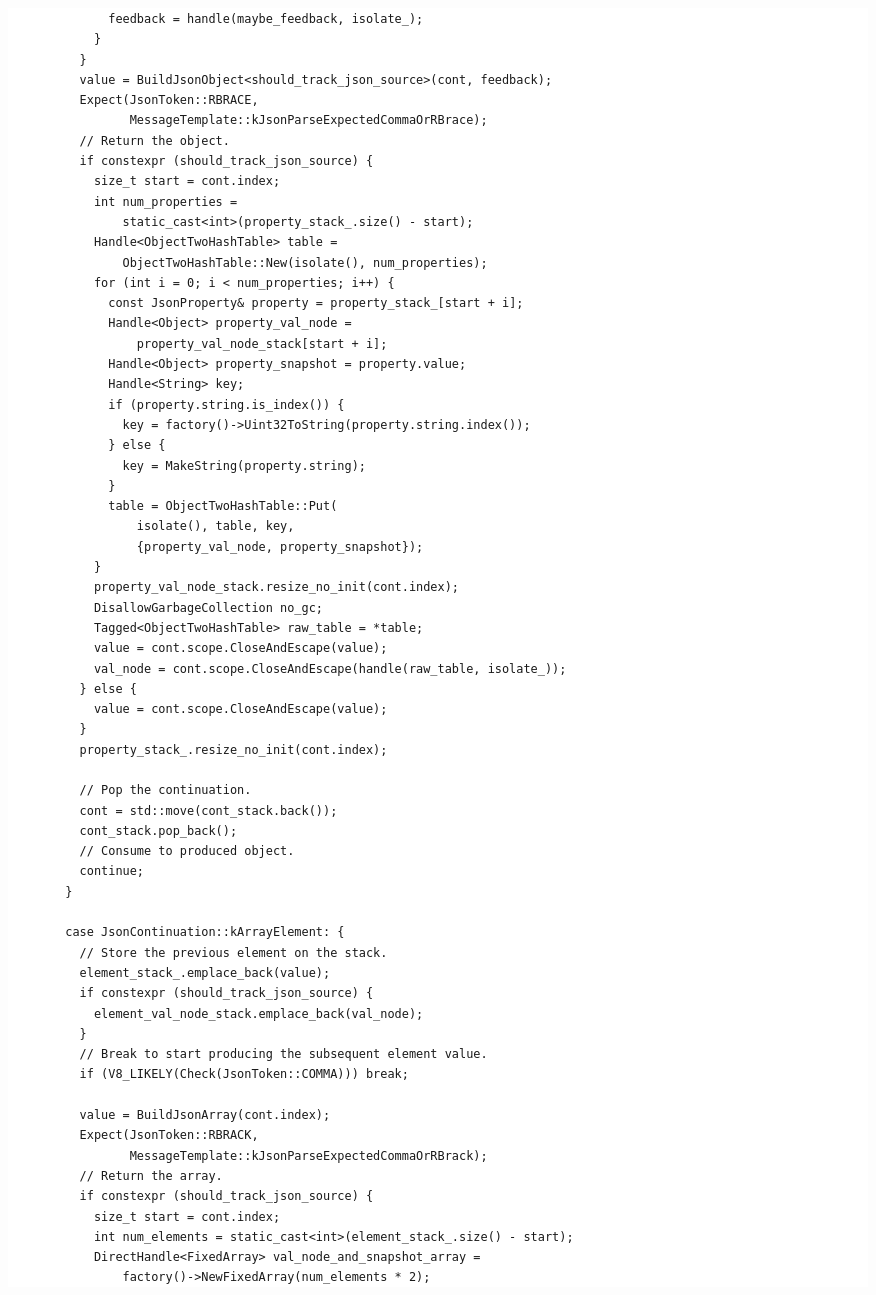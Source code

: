 ```
              feedback = handle(maybe_feedback, isolate_);
            }
          }
          value = BuildJsonObject<should_track_json_source>(cont, feedback);
          Expect(JsonToken::RBRACE,
                 MessageTemplate::kJsonParseExpectedCommaOrRBrace);
          // Return the object.
          if constexpr (should_track_json_source) {
            size_t start = cont.index;
            int num_properties =
                static_cast<int>(property_stack_.size() - start);
            Handle<ObjectTwoHashTable> table =
                ObjectTwoHashTable::New(isolate(), num_properties);
            for (int i = 0; i < num_properties; i++) {
              const JsonProperty& property = property_stack_[start + i];
              Handle<Object> property_val_node =
                  property_val_node_stack[start + i];
              Handle<Object> property_snapshot = property.value;
              Handle<String> key;
              if (property.string.is_index()) {
                key = factory()->Uint32ToString(property.string.index());
              } else {
                key = MakeString(property.string);
              }
              table = ObjectTwoHashTable::Put(
                  isolate(), table, key,
                  {property_val_node, property_snapshot});
            }
            property_val_node_stack.resize_no_init(cont.index);
            DisallowGarbageCollection no_gc;
            Tagged<ObjectTwoHashTable> raw_table = *table;
            value = cont.scope.CloseAndEscape(value);
            val_node = cont.scope.CloseAndEscape(handle(raw_table, isolate_));
          } else {
            value = cont.scope.CloseAndEscape(value);
          }
          property_stack_.resize_no_init(cont.index);

          // Pop the continuation.
          cont = std::move(cont_stack.back());
          cont_stack.pop_back();
          // Consume to produced object.
          continue;
        }

        case JsonContinuation::kArrayElement: {
          // Store the previous element on the stack.
          element_stack_.emplace_back(value);
          if constexpr (should_track_json_source) {
            element_val_node_stack.emplace_back(val_node);
          }
          // Break to start producing the subsequent element value.
          if (V8_LIKELY(Check(JsonToken::COMMA))) break;

          value = BuildJsonArray(cont.index);
          Expect(JsonToken::RBRACK,
                 MessageTemplate::kJsonParseExpectedCommaOrRBrack);
          // Return the array.
          if constexpr (should_track_json_source) {
            size_t start = cont.index;
            int num_elements = static_cast<int>(element_stack_.size() - start);
            DirectHandle<FixedArray> val_node_and_snapshot_array =
                factory()->NewFixedArray(num_elements * 2);
```